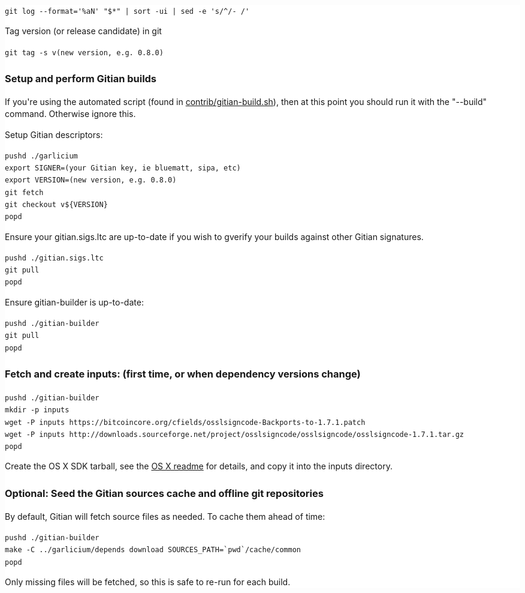    git log --format='%aN' "$*" | sort -ui | sed -e 's/^/- /'

Tag version (or release candidate) in git

    git tag -s v(new version, e.g. 0.8.0)

### Setup and perform Gitian builds

If you're using the automated script (found in [contrib/gitian-build.sh](/contrib/gitian-build.sh)), then at this point you should run it with the "--build" command. Otherwise ignore this.

Setup Gitian descriptors:

    pushd ./garlicium
    export SIGNER=(your Gitian key, ie bluematt, sipa, etc)
    export VERSION=(new version, e.g. 0.8.0)
    git fetch
    git checkout v${VERSION}
    popd

Ensure your gitian.sigs.ltc are up-to-date if you wish to gverify your builds against other Gitian signatures.

    pushd ./gitian.sigs.ltc
    git pull
    popd

Ensure gitian-builder is up-to-date:

    pushd ./gitian-builder
    git pull
    popd

### Fetch and create inputs: (first time, or when dependency versions change)

    pushd ./gitian-builder
    mkdir -p inputs
    wget -P inputs https://bitcoincore.org/cfields/osslsigncode-Backports-to-1.7.1.patch
    wget -P inputs http://downloads.sourceforge.net/project/osslsigncode/osslsigncode/osslsigncode-1.7.1.tar.gz
    popd

Create the OS X SDK tarball, see the [OS X readme](README_osx.md) for details, and copy it into the inputs directory.

### Optional: Seed the Gitian sources cache and offline git repositories

By default, Gitian will fetch source files as needed. To cache them ahead of time:

    pushd ./gitian-builder
    make -C ../garlicium/depends download SOURCES_PATH=`pwd`/cache/common
    popd

Only missing files will be fetched, so this is safe to re-run for each build.
